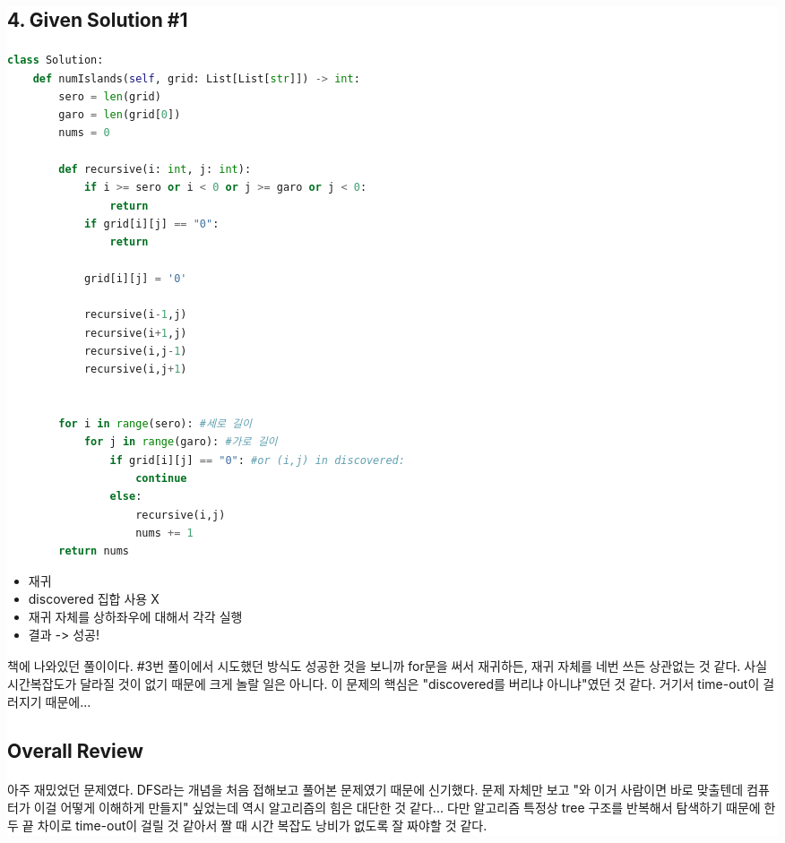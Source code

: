 ## 4. Given Solution #1

```py
class Solution:
    def numIslands(self, grid: List[List[str]]) -> int:
        sero = len(grid)
        garo = len(grid[0])
        nums = 0

        def recursive(i: int, j: int):
            if i >= sero or i < 0 or j >= garo or j < 0:
                return
            if grid[i][j] == "0":
                return
            
            grid[i][j] = '0'
            
            recursive(i-1,j)
            recursive(i+1,j)
            recursive(i,j-1)
            recursive(i,j+1)
            
    
        for i in range(sero): #세로 길이
            for j in range(garo): #가로 길이
                if grid[i][j] == "0": #or (i,j) in discovered:
                    continue
                else: 
                    recursive(i,j)
                    nums += 1
        return nums
```

+ 재귀
+ discovered 집합 사용 X
+ 재귀 자체를 상하좌우에 대해서 각각 실행
+ 결과 -> 성공! 

책에 나와있던 풀이이다. #3번 풀이에서 시도했던 방식도 성공한 것을 보니까 for문을 써서 재귀하든, 재귀 자체를 네번 쓰든 상관없는 것 같다. 사실 시간복잡도가 달라질 것이 없기 때문에 크게 놀랄 일은 아니다. 이 문제의 핵심은 "discovered를 버리냐 아니냐"였던 것 같다. 거기서 time-out이 걸러지기 때문에...


## Overall Review

아주 재밌었던 문제였다. DFS라는 개념을 처음 접해보고 풀어본 문제였기 때문에 신기했다. 문제 자체만 보고 "와 이거 사람이면 바로 맞출텐데 컴퓨터가 이걸 어떻게 이해하게 만들지" 싶었는데 역시 알고리즘의 힘은 대단한 것 같다... 다만 알고리즘 특정상 tree 구조를 반복해서 탐색하기 때문에 한두 끝 차이로 time-out이 걸릴 것 같아서 짤 때 시간 복잡도 낭비가 없도록 잘 짜야할 것 같다.
